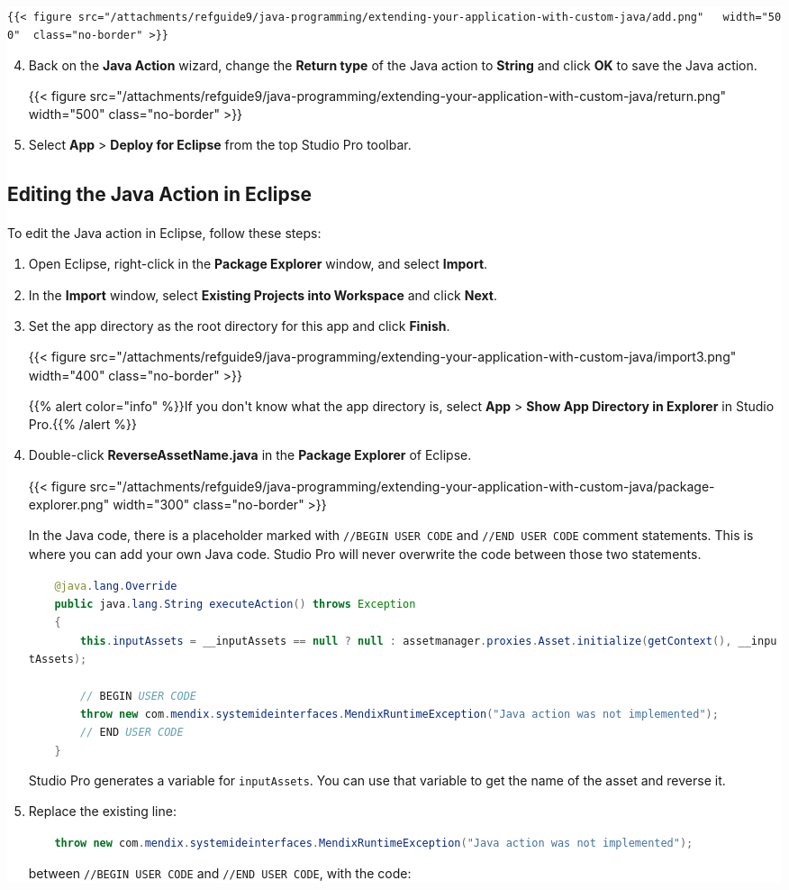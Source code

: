     {{< figure src="/attachments/refguide9/java-programming/extending-your-application-with-custom-java/add.png"   width="500"  class="no-border" >}}

4. Back on the **Java Action** wizard, change the **Return type** of the Java action to **String** and click **OK** to save the Java action.

    {{< figure src="/attachments/refguide9/java-programming/extending-your-application-with-custom-java/return.png"   width="500"  class="no-border" >}}

5. Select **App** > **Deploy for Eclipse** from the top Studio Pro toolbar.

## Editing the Java Action in Eclipse

To edit the Java action in Eclipse, follow these steps:

1. Open Eclipse, right-click in the **Package Explorer** window, and select **Import**.
2. In the **Import** window, select **Existing Projects into Workspace** and click **Next**.
3. Set the app directory as the root directory for this app and click **Finish**.

    {{< figure src="/attachments/refguide9/java-programming/extending-your-application-with-custom-java/import3.png"   width="400"  class="no-border" >}}

    {{% alert color="info" %}}If you don't know what the app directory is, select **App** > **Show App Directory in Explorer** in Studio Pro.{{% /alert %}}

4. Double-click **ReverseAssetName.java** in the **Package Explorer** of Eclipse.

    {{< figure src="/attachments/refguide9/java-programming/extending-your-application-with-custom-java/package-explorer.png"   width="300"  class="no-border" >}}

    In the Java code, there is a placeholder marked with `//BEGIN USER CODE` and `//END USER CODE` comment statements. This is where you can add your own Java code. Studio Pro will never overwrite the code between those two statements.

    ```java
        @java.lang.Override
        public java.lang.String executeAction() throws Exception
        {
            this.inputAssets = __inputAssets == null ? null : assetmanager.proxies.Asset.initialize(getContext(), __inputAssets);

            // BEGIN USER CODE
            throw new com.mendix.systemideinterfaces.MendixRuntimeException("Java action was not implemented");
            // END USER CODE
        }
    ```

    Studio Pro generates a variable for `inputAssets`. You can use that variable to get the name of the asset and reverse it.

5. Replace the existing line:

    ```java
        throw new com.mendix.systemideinterfaces.MendixRuntimeException("Java action was not implemented");
    ```

    between `//BEGIN USER CODE` and `//END USER CODE`, with the code:
